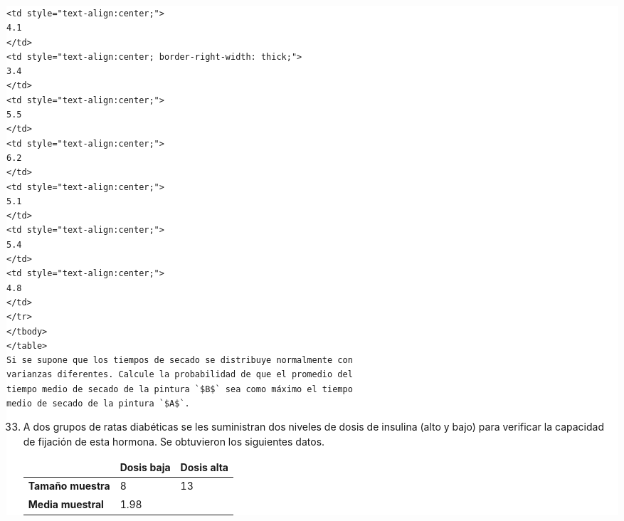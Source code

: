     <td style="text-align:center;">
    4.1
    </td>
    <td style="text-align:center; border-right-width: thick;">
    3.4
    </td>
    <td style="text-align:center;">
    5.5
    </td>
    <td style="text-align:center;">
    6.2
    </td>
    <td style="text-align:center;">
    5.1
    </td>
    <td style="text-align:center;">
    5.4
    </td>
    <td style="text-align:center;">
    4.8
    </td>
    </tr>
    </tbody>
    </table>
    Si se supone que los tiempos de secado se distribuye normalmente con
    varianzas diferentes. Calcule la probabilidad de que el promedio del
    tiempo medio de secado de la pintura `$B$` sea como máximo el tiempo
    medio de secado de la pintura `$A$`.
33. A dos grupos de ratas diabéticas se les suministran dos niveles de
    dosis de insulina (alto y bajo) para verificar la capacidad de
    fijación de esta hormona. Se obtuvieron los siguientes datos.
    <table class="table table-striped" style="width: auto !important; margin-left: auto; margin-right: auto;">
    <thead>
    <tr>
    <td>
    </td>
    <td style="font-weight: bold">
    Dosis baja
    </td>
    <td style="font-weight: bold">
    Dosis alta
    </td>
    </tr>
    </thead>
    <tbody>
    <tr>
    <td style="font-weight: bold">
    Tamaño muestra
    </td>
    <td>
    8
    </td>
    <td>
    13
    </td>
    </tr>
    <tr>
    <td style="font-weight: bold">
    Media muestral
    </td>
    <td>
    1.98
    </td>
